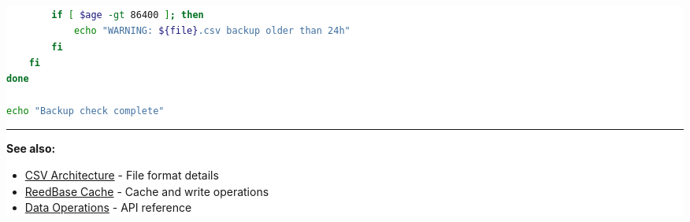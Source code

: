 ```bash
        if [ $age -gt 86400 ]; then
            echo "WARNING: ${file}.csv backup older than 24h"
        fi
    fi
done

echo "Backup check complete"
```

---

**See also:**
- [CSV Architecture](csv-architecture.md) - File format details
- [ReedBase Cache](reedbase-cache.md) - Cache and write operations
- [Data Operations](data-operations.md) - API reference
